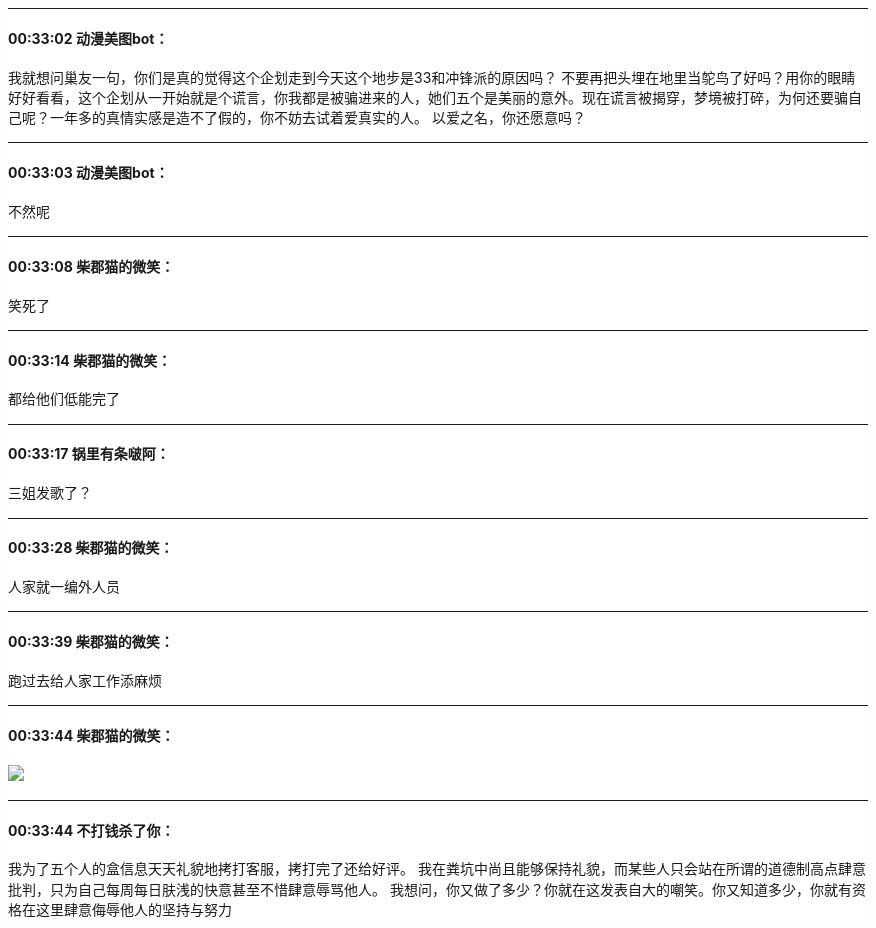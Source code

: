 *****

#### 00:33:02  动漫美图bot：

我就想问巢友一句，你们是真的觉得这个企划走到今天这个地步是33和冲锋派的原因吗？
不要再把头埋在地里当鸵鸟了好吗？用你的眼睛好好看看，这个企划从一开始就是个谎言，你我都是被骗进来的人，她们五个是美丽的意外。现在谎言被揭穿，梦境被打碎，为何还要骗自己呢？一年多的真情实感是造不了假的，你不妨去试着爱真实的人。
以爱之名，你还愿意吗？

*****

#### 00:33:03  动漫美图bot：

不然呢

*****

#### 00:33:08  柴郡猫的微笑：

笑死了

*****

#### 00:33:14  柴郡猫的微笑：

都给他们低能完了

*****

#### 00:33:17  锅里有条啵阿：

三姐发歌了？

*****

#### 00:33:28  柴郡猫的微笑：

人家就一编外人员

*****

#### 00:33:39  柴郡猫的微笑：

跑过去给人家工作添麻烦

*****

#### 00:33:44  柴郡猫的微笑：

![](http://gchat.qpic.cn/gchatpic_new/1119240857/590331701-2624009666-E6A65C385A4CBD695A53CC64CDA46DBB/0?term=2")

*****

#### 00:33:44  不打钱杀了你：

我为了五个人的盒信息天天礼貌地拷打客服，拷打完了还给好评。
我在粪坑中尚且能够保持礼貌，而某些人只会站在所谓的道德制高点肆意批判，只为自己每周每日肤浅的快意甚至不惜肆意辱骂他人。
我想问，你又做了多少？你就在这发表自大的嘲笑。你又知道多少，你就有资格在这里肆意侮辱他人的坚持与努力
